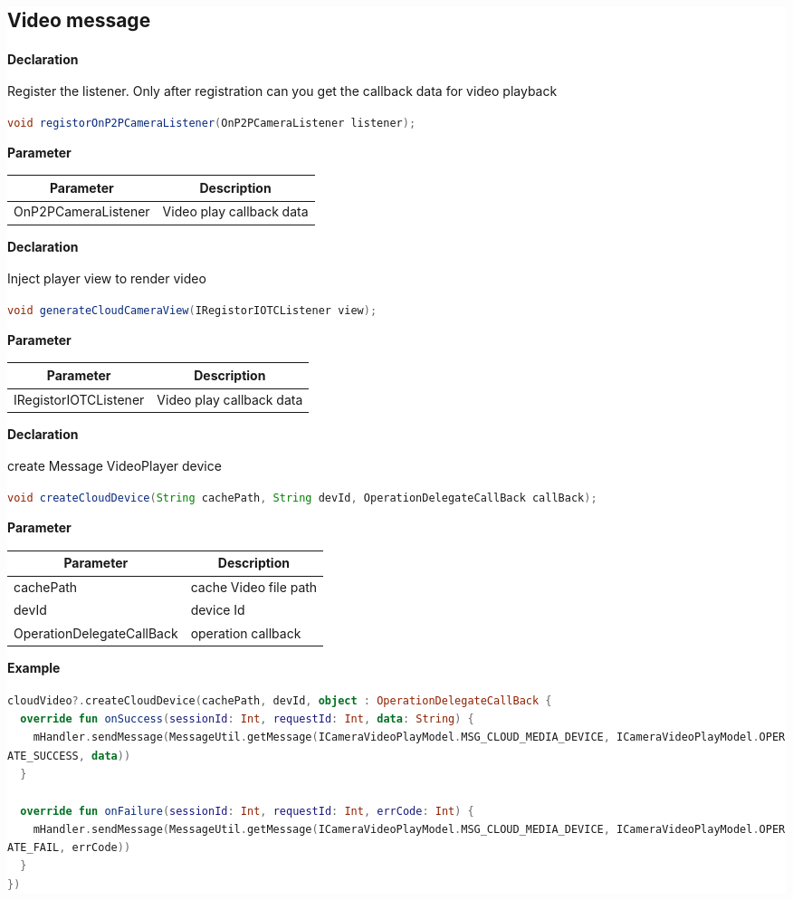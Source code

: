## Video message

**Declaration**

Register the listener. Only after registration can you get the callback data for video playback


```java
void registorOnP2PCameraListener(OnP2PCameraListener listener);
```

**Parameter**


| Parameter           | Description              |
| ------------------- | ------------------------ |
| OnP2PCameraListener | Video play callback data |

**Declaration**

Inject player view to render video

```java
void generateCloudCameraView(IRegistorIOTCListener view);
```

**Parameter**


| Parameter             | Description              |
| --------------------- | ------------------------ |
| IRegistorIOTCListener | Video play callback data |

**Declaration**

create Message VideoPlayer device


```java
void createCloudDevice(String cachePath, String devId, OperationDelegateCallBack callBack);
```
**Parameter**


| Parameter                 | Description           |
| ------------------------- | --------------------- |
| cachePath                 | cache Video file path |
| devId                     | device Id             |
| OperationDelegateCallBack | operation callback    |

**Example**


```kotlin
cloudVideo?.createCloudDevice(cachePath, devId, object : OperationDelegateCallBack {
  override fun onSuccess(sessionId: Int, requestId: Int, data: String) {
    mHandler.sendMessage(MessageUtil.getMessage(ICameraVideoPlayModel.MSG_CLOUD_MEDIA_DEVICE, ICameraVideoPlayModel.OPERATE_SUCCESS, data))
  }

  override fun onFailure(sessionId: Int, requestId: Int, errCode: Int) {
    mHandler.sendMessage(MessageUtil.getMessage(ICameraVideoPlayModel.MSG_CLOUD_MEDIA_DEVICE, ICameraVideoPlayModel.OPERATE_FAIL, errCode))
  }
})
```

